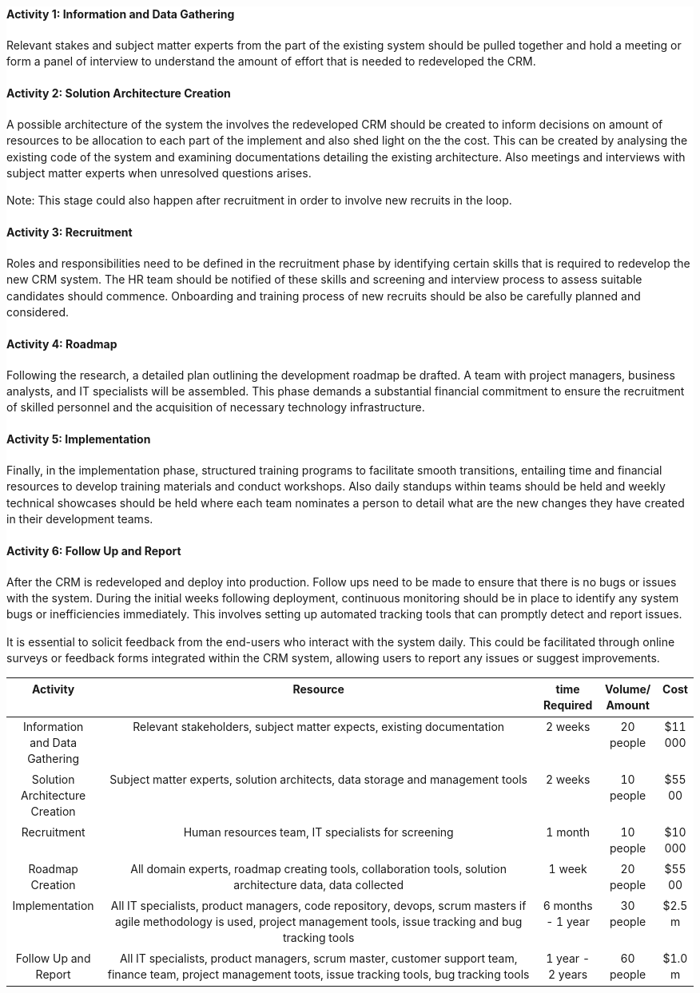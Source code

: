 #### Activity 1: Information and Data Gathering
Relevant stakes and subject matter experts from the part of the existing system should be pulled together and hold a meeting or form a panel of interview to understand the amount of effort that is needed to redeveloped the CRM. 


#### Activity 2: Solution Architecture Creation
A possible architecture of the system the involves the redeveloped CRM should be created to inform decisions on amount of resources to be allocation to each part of the implement and also shed light on the the cost. This can be created by analysing the existing code of the system and examining documentations detailing the existing architecture. Also meetings and interviews with subject matter experts when unresolved questions arises.

Note: This stage could also happen after recruitment in order to involve new recruits in the loop.

#### Activity 3: Recruitment
Roles and responsibilities need to be defined in the recruitment phase by identifying certain skills that is required to redevelop the new CRM system. The HR team should be notified of these skills and screening and interview process to assess suitable candidates should commence. Onboarding and training process of new recruits should be also be carefully planned and considered.

#### Activity 4: Roadmap
Following the research, a detailed plan outlining the development roadmap be drafted. A team with project managers, business analysts, and IT specialists will be assembled. This phase demands a substantial financial commitment to ensure the recruitment of skilled personnel and the acquisition of necessary technology infrastructure.

#### Activity 5: Implementation
Finally, in the implementation phase, structured training programs to facilitate smooth transitions, entailing time and financial resources to develop training materials and conduct workshops. Also daily standups within teams should be held and weekly technical showcases should be held where each team nominates a person to detail what are the new changes they have created in their development teams.

#### Activity 6: Follow Up and Report
After the CRM is redeveloped and deploy into production. Follow ups need to be made to ensure that there is no bugs or issues with the system. During the initial weeks following deployment, continuous monitoring should be in place to identify any system bugs or inefficiencies immediately. This involves setting up automated tracking tools that can promptly detect and report issues.

It is essential to solicit feedback from the end-users who interact with the system daily. This could be facilitated through online surveys or feedback forms integrated within the CRM system, allowing users to report any issues or suggest improvements.

| Activity                       | Resource                                                                                                                                                    | time Required     | Volume/Amount | Cost   |
|:------------------------------:|:-----------------------------------------------------------------------------------------------------------------------------------------------------------:|:-----------------:|:-------------:|:------:|
| Information and Data Gathering | Relevant stakeholders, subject matter expects, existing documentation                                                                                       | 2 weeks           | 20 people     | $11000 |
| Solution Architecture Creation | Subject matter experts, solution architects, data storage and management tools                                                                              | 2 weeks           | 10 people     | $5500  |
| Recruitment                    | Human resources team, IT specialists for screening                                                                                                          | 1 month           | 10 people     | $10000 |
| Roadmap Creation               | All domain experts, roadmap creating tools, collaboration tools, solution architecture data, data collected                                                 | 1 week            | 20 people     | $5500  |
| Implementation                 | All IT specialists, product managers, code repository, devops, scrum masters if agile methodology is used, project management tools, issue tracking and bug tracking tools           | 6 months - 1 year | 30 people     | $2.5m  |
| Follow Up and Report           | All IT specialists, product managers, scrum master, customer support team, finance team, project management toots, issue tracking tools, bug tracking tools | 1 year - 2 years  | 60 people     | $1.0m  |
